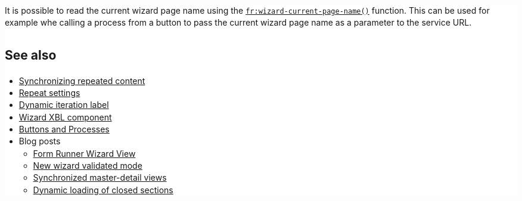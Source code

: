 It is possible to read the current wizard page name using the [`fr:wizard-current-page-name()`](/xforms/xpath/extension-form-runner.md#fr-wizard-current-page-name) function. This can be used for example whe calling a process from a button to pass the current wizard page name as a parameter to the service URL.

## See also

- [Synchronizing repeated content](/form-builder/synchronize-repeated-content.md)
- [Repeat settings](/form-builder/repeat-settings.md)
- [Dynamic iteration label](/form-builder/section-settings.md#dynamic-iteration-label)
- [Wizard XBL component](/form-runner/component/wizard.md)
- [Buttons and Processes](/form-runner/advanced/buttons-and-processes/README.md)
- Blog posts
    - [Form Runner Wizard View](https://blog.orbeon.com/2012/12/form-runner-wizard-view.html)
    - [New wizard validated mode](https://blog.orbeon.com/2015/03/new-wizard-validated-mode.html)
    - [Synchronized master-detail views](https://blog.orbeon.com/2019/01/synchronized-master-detail-views.html)
    - [Dynamic loading of closed sections](https://blog.orbeon.com/2020/04/dynamic-loading-of-closed-sections.html)

